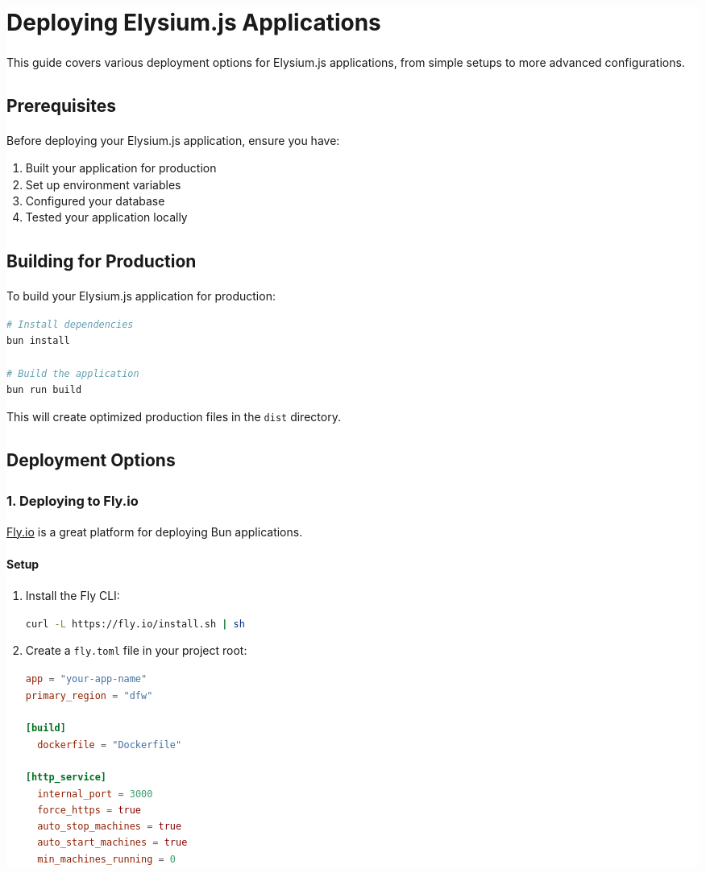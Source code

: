 # Deploying Elysium.js Applications

This guide covers various deployment options for Elysium.js applications, from simple setups to more advanced configurations.

## Prerequisites

Before deploying your Elysium.js application, ensure you have:

1. Built your application for production
2. Set up environment variables
3. Configured your database
4. Tested your application locally

## Building for Production

To build your Elysium.js application for production:

```bash
# Install dependencies
bun install

# Build the application
bun run build
```

This will create optimized production files in the `dist` directory.

## Deployment Options

### 1. Deploying to Fly.io

[Fly.io](https://fly.io) is a great platform for deploying Bun applications.

#### Setup

1. Install the Fly CLI:
   ```bash
   curl -L https://fly.io/install.sh | sh
   ```

2. Create a `fly.toml` file in your project root:
   ```toml
   app = "your-app-name"
   primary_region = "dfw"

   [build]
     dockerfile = "Dockerfile"

   [http_service]
     internal_port = 3000
     force_https = true
     auto_stop_machines = true
     auto_start_machines = true
     min_machines_running = 0
   ```
